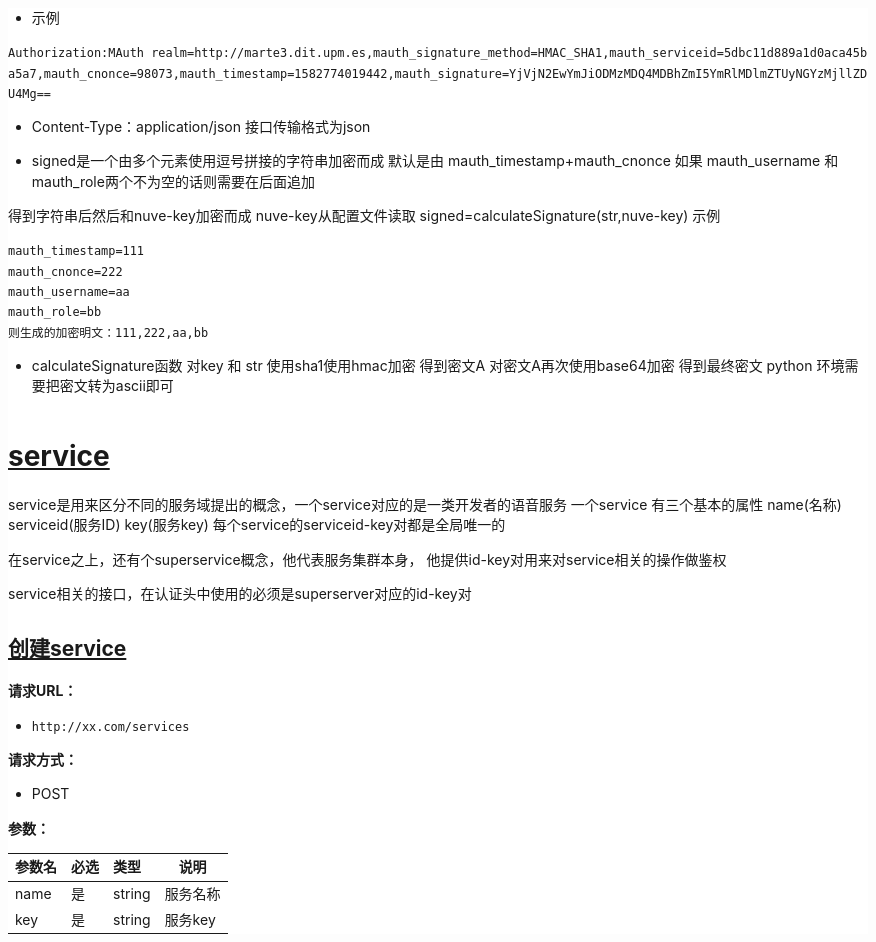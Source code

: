 - 示例
```
Authorization:MAuth realm=http://marte3.dit.upm.es,mauth_signature_method=HMAC_SHA1,mauth_serviceid=5dbc11d889a1d0aca45ba5a7,mauth_cnonce=98073,mauth_timestamp=1582774019442,mauth_signature=YjVjN2EwYmJiODMzMDQ4MDBhZmI5YmRlMDlmZTUyNGYzMjllZDU4Mg==
```

- Content-Type：application/json
接口传输格式为json


- signed是一个由多个元素使用逗号拼接的字符串加密而成
默认是由 mauth_timestamp+mauth_cnonce
如果 mauth_username 和 mauth_role两个不为空的话则需要在后面追加

得到字符串后然后和nuve-key加密而成  nuve-key从配置文件读取
signed=calculateSignature(str,nuve-key)
示例
```
mauth_timestamp=111
mauth_cnonce=222
mauth_username=aa
mauth_role=bb
则生成的加密明文：111,222,aa,bb
```
- calculateSignature函数
对key 和 str 使用sha1使用hmac加密 得到密文A
对密文A再次使用base64加密 得到最终密文
python 环境需要把密文转为ascii即可


# [service](#目录)
service是用来区分不同的服务域提出的概念，一个service对应的是一类开发者的语音服务
一个service 有三个基本的属性  name(名称)  serviceid(服务ID)  key(服务key)
每个service的serviceid-key对都是全局唯一的

在service之上，还有个superservice概念，他代表服务集群本身，
他提供id-key对用来对service相关的操作做鉴权

service相关的接口，在认证头中使用的必须是superserver对应的id-key对

## [创建service](#目录)

**请求URL：** 
- ` http://xx.com/services `
  
**请求方式：**
- POST 

**参数：** 

|参数名|必选|类型|说明|
|:----|:---|:----- |-----   |
|name |是  |string |服务名称 |
|key  |是  |string |服务key     |
